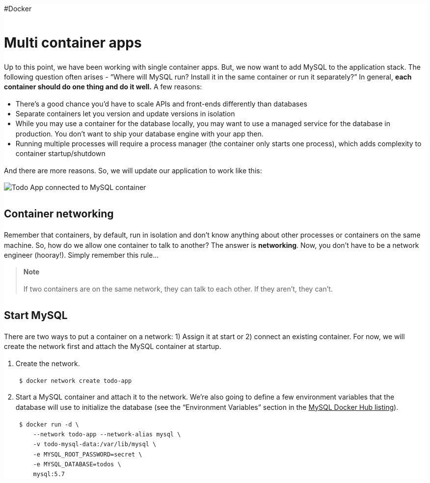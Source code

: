 #Docker 
# Multi container apps
Up to this point, we have been working with single container apps. But, we now want to add MySQL to the application stack. The following question often arises - “Where will MySQL run? Install it in the same container or run it separately?” In general, **each container should do one thing and do it well.** A few reasons:

-   There’s a good chance you’d have to scale APIs and front-ends differently than databases
-   Separate containers let you version and update versions in isolation
-   While you may use a container for the database locally, you may want to use a managed service for the database in production. You don’t want to ship your database engine with your app then.
-   Running multiple processes will require a process manager (the container only starts one process), which adds complexity to container startup/shutdown

And there are more reasons. So, we will update our application to work like this:

![Todo App connected to MySQL container](https://docs.docker.com/get-started/images/multi-app-architecture.png)

## Container networking[](https://docs.docker.com/get-started/07_multi_container/#container-networking)

Remember that containers, by default, run in isolation and don’t know anything about other processes or containers on the same machine. So, how do we allow one container to talk to another? The answer is **networking**. Now, you don’t have to be a network engineer (hooray!). Simply remember this rule...

> **Note**
> 
> If two containers are on the same network, they can talk to each other. If they aren’t, they can’t.

## Start MySQL[](https://docs.docker.com/get-started/07_multi_container/#start-mysql)

There are two ways to put a container on a network: 1) Assign it at start or 2) connect an existing container. For now, we will create the network first and attach the MySQL container at startup.

1.  Create the network.
    
    ```
     $ docker network create todo-app
    ```
    
2.  Start a MySQL container and attach it to the network. We’re also going to define a few environment variables that the database will use to initialize the database (see the “Environment Variables” section in the [MySQL Docker Hub listing](https://hub.docker.com/_/mysql/)).
    
    ```
     $ docker run -d \
         --network todo-app --network-alias mysql \
         -v todo-mysql-data:/var/lib/mysql \
         -e MYSQL_ROOT_PASSWORD=secret \
         -e MYSQL_DATABASE=todos \
         mysql:5.7
    ```
    